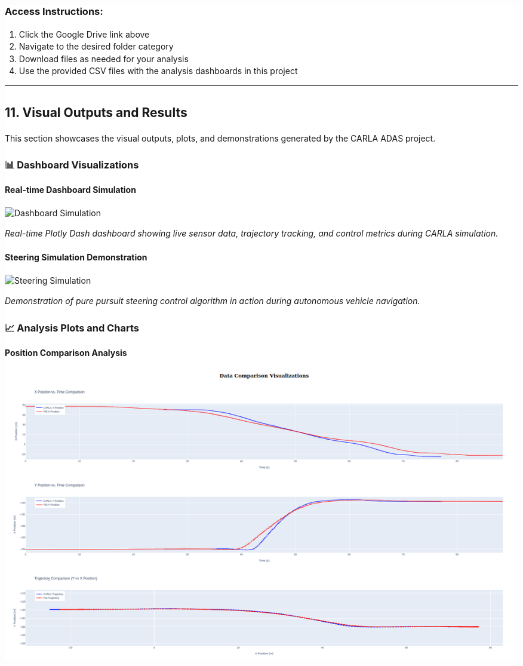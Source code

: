### Access Instructions:
1. Click the Google Drive link above
2. Navigate to the desired folder category
3. Download files as needed for your analysis
4. Use the provided CSV files with the analysis dashboards in this project

---

## 11. Visual Outputs and Results

This section showcases the visual outputs, plots, and demonstrations generated by the CARLA ADAS project.

### 📊 Dashboard Visualizations

#### Real-time Dashboard Simulation
![Dashboard Simulation](plotly_ros/CSV/Video/Steering%20Videos/Video1/dashboard_graph_photos/gif/dashboard_simulation.gif)

*Real-time Plotly Dash dashboard showing live sensor data, trajectory tracking, and control metrics during CARLA simulation.*

#### Steering Simulation Demonstration
![Steering Simulation](plotly_ros/CSV/Video/Steering%20Videos/Video1/dashboard_graph_photos/gif/mp4_steering_simulation-ezgif.com-video-to-gif-converter.gif)

*Demonstration of pure pursuit steering control algorithm in action during autonomous vehicle navigation.*

### 📈 Analysis Plots and Charts

#### Position Comparison Analysis
![Position Comparison](plotly_ros/CSV/Video/Steering%20Videos/Video1/dashboard_graph_photos/plots/position_comparison.png)
